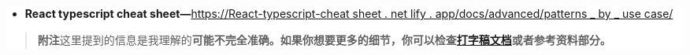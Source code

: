 *   **React typescript cheat sheet—**[https://React-typescript-cheat sheet . net lify . app/docs/advanced/patterns _ by _ use case/](https://react-typescript-cheatsheet.netlify.app/docs/advanced/patterns_by_usecase/)

> **附注**这里提到的信息是我理解的**可能不完全准确。如果你想要更多的细节，你可以检查[打字稿文档](https://www.typescriptlang.org/docs/handbook/intro.html)或者参考资料部分。**